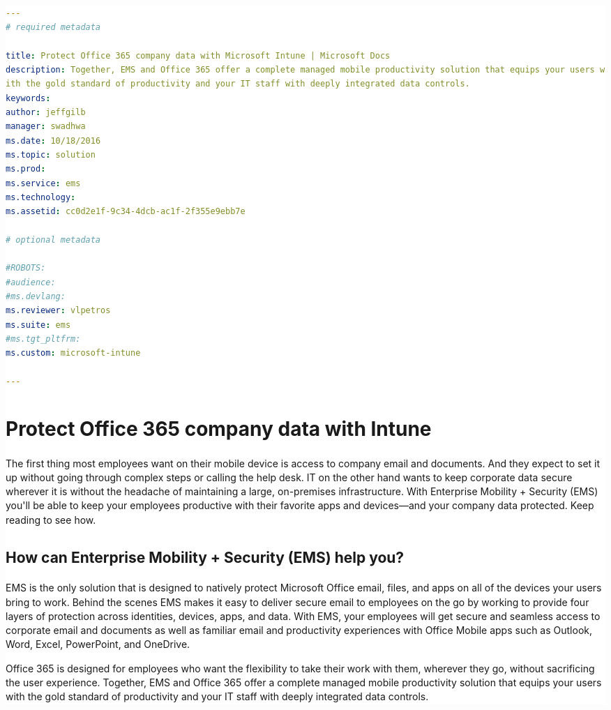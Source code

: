 ```yaml
---
# required metadata

title: Protect Office 365 company data with Microsoft Intune | Microsoft Docs
description: Together, EMS and Office 365 offer a complete managed mobile productivity solution that equips your users with the gold standard of productivity and your IT staff with deeply integrated data controls.
keywords:
author: jeffgilb
manager: swadhwa
ms.date: 10/18/2016
ms.topic: solution
ms.prod:
ms.service: ems
ms.technology:
ms.assetid: cc0d2e1f-9c34-4dcb-ac1f-2f355e9ebb7e

# optional metadata

#ROBOTS:
#audience:
#ms.devlang:
ms.reviewer: vlpetros
ms.suite: ems
#ms.tgt_pltfrm:
ms.custom: microsoft-intune

---
```


# Protect Office 365 company data with Intune
The first thing most employees want on their mobile device is access to company email and documents. And they expect to set it up without going through complex steps or calling the help desk. IT on the other hand wants to keep corporate data secure wherever it is without the headache of maintaining a large, on-premises infrastructure. With Enterprise Mobility + Security (EMS) you'll be able to keep your employees productive with their favorite apps and devices—and your company data protected. Keep reading to see how.

## How can Enterprise Mobility + Security (EMS) help you?
EMS is the only solution that is designed to natively protect Microsoft Office email, files, and apps on all of the devices your users bring to work. Behind the scenes EMS makes it easy to deliver secure email to employees on the go by working to provide four layers of protection across identities, devices, apps, and data. With EMS, your employees will get secure and seamless access to corporate email and documents as well as familiar email and productivity experiences with Office Mobile apps such as Outlook, Word, Excel, PowerPoint, and OneDrive.

Office 365 is designed for employees who want the flexibility to take their work with them, wherever they go, without sacrificing the user experience. Together, EMS and Office 365 offer a complete managed mobile productivity solution that equips your users with the gold standard of productivity and your IT staff with deeply integrated data controls.
